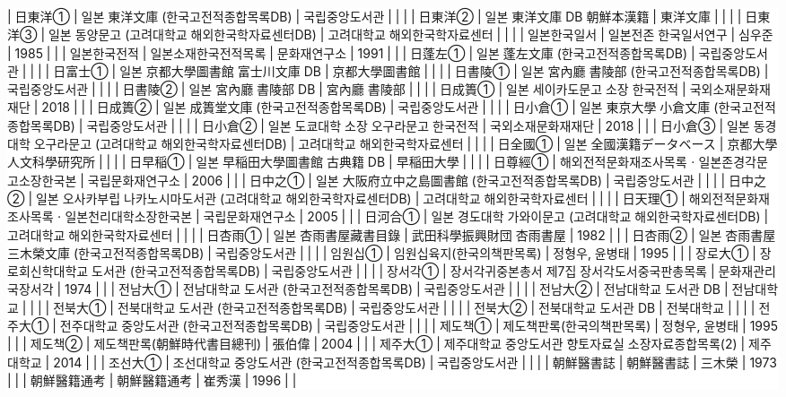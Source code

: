 | 日東洋①        | 일본 東洋文庫 (한국고전적종합목록DB)                                                    | 국립중앙도서관                             |           |     |
| 日東洋②        | 일본 東洋文庫 DB 朝鮮本漢籍                                                             | 東洋文庫                                   |           |     |
| 日東洋③        | 일본 동양문고 (고려대학교 해외한국학자료센터DB)                                         | 고려대학교 해외한국학자료센터              |           |     |
| 일본한국일서   | 일본전존 한국일서연구                                                                   | 심우준                                     | 1985      |     |
| 일본한국전적   | 일본소재한국전적목록                                                                    | 문화재연구소                               | 1991      |     |
| 日蓬左①        | 일본 蓬左文庫 (한국고전적종합목록DB)                                                    | 국립중앙도서관                             |           |     |
| 日富士①        | 일본 京都大學圖書館 富士川文庫 DB                                                       | 京都大學圖書館                             |           |     |
| 日書陵①        | 일본 宮內廳 書陵部 (한국고전적종합목록DB)                                               | 국립중앙도서관                             |           |     |
| 日書陵②        | 일본 宮內廳 書陵部 DB                                                                   | 宮內廳 書陵部                              |           |     |
| 日成簣①        | 일본 세이카도문고 소장 한국전적                                                         | 국외소재문화재재단                         | 2018      |     |
| 日成簣②        | 일본 成簣堂文庫 (한국고전적종합목록DB)                                                  | 국립중앙도서관                             |           |     |
| 日小倉①        | 일본 東京大學 小倉文庫 (한국고전적종합목록DB)                                           | 국립중앙도서관                             |           |     |
| 日小倉②        | 일본 도쿄대학 소장 오구라문고 한국전적                                                  | 국외소재문화재재단                         | 2018      |     |
| 日小倉③        | 일본 동경대학 오구라문고 (고려대학교 해외한국학자료센터DB)                              | 고려대학교 해외한국학자료센터              |           |     |
| 日全國①        | 일본 全國漢籍データベース                                                               | 京都大學 人文科學研究所                    |           |     |
| 日早稲①        | 일본 早稲田大學圖書館 古典籍 DB                                                         | 早稲田大學                                 |           |     |
| 日尊經①        | 해외전적문화재조사목록ㆍ일본존경각문고소장한국본                                        | 국립문화재연구소                           | 2006      |     |
| 日中之①        | 일본 大阪府立中之島圖書館 (한국고전적종합목록DB)                                        | 국립중앙도서관                             |           |     |
| 日中之②        | 일본 오사카부립 나카노시마도서관 (고려대학교 해외한국학자료센터DB)                      | 고려대학교 해외한국학자료센터              |           |     |
| 日天理①        | 해외전적문화재조사목록ㆍ일본천리대학소장한국본                                          | 국립문화재연구소                           | 2005      |     |
| 日河合①        | 일본 경도대학 가와이문고 (고려대학교 해외한국학자료센터DB)                              | 고려대학교 해외한국학자료센터              |           |     |
| 日杏雨①        | 일본 杏雨書屋藏書目錄                                                                   | 武田科學振興財団 杏雨書屋                  | 1982      |     |
| 日杏雨②        | 일본 杏雨書屋 三木榮文庫 (한국고전적종합목록DB)                                         | 국립중앙도서관                             |           |     |
| 임원십①        | 임원십육지(한국의책판목록)                                                              | 정형우, 윤병태                             | 1995      |     |
| 장로大①        | 장로회신학대학교 도서관 (한국고전적종합목록DB)                                          | 국립중앙도서관                             |           |     |
| 장서각①        | 장서각귀중본총서 제7집 장서각도서중국판총목록                                           | 문화재관리국장서각                         | 1974      |     |
| 전남大①        | 전남대학교 도서관 (한국고전적종합목록DB)                                                | 국립중앙도서관                             |           |     |
| 전남大②        | 전남대학교 도서관 DB                                                                    | 전남대학교                                 |           |     |
| 전북大①        | 전북대학교 도서관 (한국고전적종합목록DB)                                                | 국립중앙도서관                             |           |     |
| 전북大②        | 전북대학교 도서관 DB                                                                    | 전북대학교                                 |           |     |
| 전주大①        | 전주대학교 중앙도서관 (한국고전적종합목록DB)                                            | 국립중앙도서관                             |           |     |
| 제도책①        | 제도책판록(한국의책판목록)                                                              | 정형우, 윤병태                             | 1995      |     |
| 제도책②        | 제도책판록(朝鮮時代書目總刊)                                                            | 張伯偉                                     | 2004      |     |
| 제주大①        | 제주대학교 중앙도서관 향토자료실 소장자료종합목록(2)                                    | 제주대학교                                 | 2014      |     |
| 조선大①        | 조선대학교 중앙도서관 (한국고전적종합목록DB)                                            | 국립중앙도서관                             |           |     |
| 朝鮮醫書誌     | 朝鮮醫書誌                                                                              | 三木榮                                     | 1973      |     |
| 朝鮮醫籍通考   | 朝鮮醫籍通考                                                                            | 崔秀漢                                     | 1996      |     |